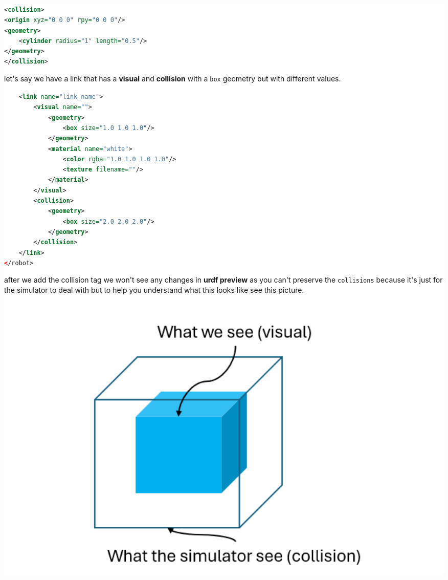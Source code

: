   ```xml
  <collision>
  <origin xyz="0 0 0" rpy="0 0 0"/>
  <geometry>
      <cylinder radius="1" length="0.5"/>
  </geometry>
  </collision>
  ```

let's say we have a link that has a **visual** and **collision** with a `box` geometry but with different values.

```xml
    <link name="link_name">
        <visual name="">
            <geometry>
                <box size="1.0 1.0 1.0"/>
            </geometry>
            <material name="white">
                <color rgba="1.0 1.0 1.0 1.0"/>
                <texture filename=""/>
            </material>
        </visual>
        <collision>
            <geometry>
                <box size="2.0 2.0 2.0"/>
            </geometry>
        </collision>
    </link>
</robot>
```

after we add the collision tag we won't see any changes in **urdf preview** as you can't preserve the `collisions` because it's just for the simulator to deal with but to help you understand what this looks like see this picture.

<p align="center">
<img src="images/collision.png" width="600">
